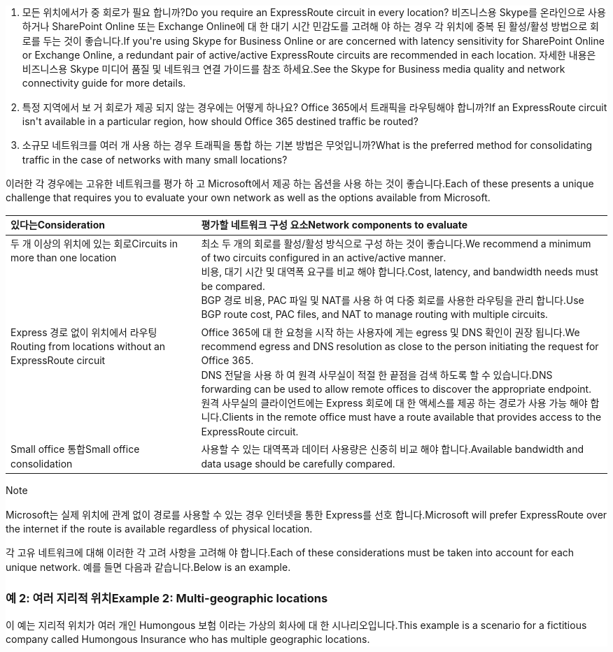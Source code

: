 1. <span data-ttu-id="12395-255">모든 위치에서가 중 회로가 필요 합니까?</span><span class="sxs-lookup"><span data-stu-id="12395-255">Do you require an ExpressRoute circuit in every location?</span></span> <span data-ttu-id="12395-256">비즈니스용 Skype를 온라인으로 사용 하거나 SharePoint Online 또는 Exchange Online에 대 한 대기 시간 민감도를 고려해 야 하는 경우 각 위치에 중복 된 활성/활성 방법으로 회로를 두는 것이 좋습니다.</span><span class="sxs-lookup"><span data-stu-id="12395-256">If you're using Skype for Business Online or are concerned with latency sensitivity for SharePoint Online or Exchange Online, a redundant pair of active/active ExpressRoute circuits are recommended in each location.</span></span> <span data-ttu-id="12395-257">자세한 내용은 비즈니스용 Skype 미디어 품질 및 네트워크 연결 가이드를 참조 하세요.</span><span class="sxs-lookup"><span data-stu-id="12395-257">See the Skype for Business media quality and network connectivity guide for more details.</span></span>

2. <span data-ttu-id="12395-258">특정 지역에서 보 거 회로가 제공 되지 않는 경우에는 어떻게 하나요? Office 365에서 트래픽을 라우팅해야 합니까?</span><span class="sxs-lookup"><span data-stu-id="12395-258">If an ExpressRoute circuit isn't available in a particular region, how should Office 365 destined traffic be routed?</span></span>

3. <span data-ttu-id="12395-259">소규모 네트워크를 여러 개 사용 하는 경우 트래픽을 통합 하는 기본 방법은 무엇입니까?</span><span class="sxs-lookup"><span data-stu-id="12395-259">What is the preferred method for consolidating traffic in the case of networks with many small locations?</span></span>

<span data-ttu-id="12395-260">이러한 각 경우에는 고유한 네트워크를 평가 하 고 Microsoft에서 제공 하는 옵션을 사용 하는 것이 좋습니다.</span><span class="sxs-lookup"><span data-stu-id="12395-260">Each of these presents a unique challenge that requires you to evaluate your own network as well as the options available from Microsoft.</span></span>

|<span data-ttu-id="12395-261">**있다는**</span><span class="sxs-lookup"><span data-stu-id="12395-261">**Consideration**</span></span>|<span data-ttu-id="12395-262">**평가할 네트워크 구성 요소**</span><span class="sxs-lookup"><span data-stu-id="12395-262">**Network components to evaluate**</span></span>|
|:-----|:-----|
|<span data-ttu-id="12395-263">두 개 이상의 위치에 있는 회로</span><span class="sxs-lookup"><span data-stu-id="12395-263">Circuits in more than one location</span></span>  <br/> |<span data-ttu-id="12395-264">최소 두 개의 회로를 활성/활성 방식으로 구성 하는 것이 좋습니다.</span><span class="sxs-lookup"><span data-stu-id="12395-264">We recommend a minimum of two circuits configured in an active/active manner.</span></span>  <br/> <span data-ttu-id="12395-265">비용, 대기 시간 및 대역폭 요구를 비교 해야 합니다.</span><span class="sxs-lookup"><span data-stu-id="12395-265">Cost, latency, and bandwidth needs must be compared.</span></span>  <br/> <span data-ttu-id="12395-266">BGP 경로 비용, PAC 파일 및 NAT를 사용 하 여 다중 회로를 사용한 라우팅을 관리 합니다.</span><span class="sxs-lookup"><span data-stu-id="12395-266">Use BGP route cost, PAC files, and NAT to manage routing with multiple circuits.</span></span>  <br/> |
|<span data-ttu-id="12395-267">Express 경로 없이 위치에서 라우팅</span><span class="sxs-lookup"><span data-stu-id="12395-267">Routing from locations without an ExpressRoute circuit</span></span>  <br/> |<span data-ttu-id="12395-268">Office 365에 대 한 요청을 시작 하는 사용자에 게는 egress 및 DNS 확인이 권장 됩니다.</span><span class="sxs-lookup"><span data-stu-id="12395-268">We recommend egress and DNS resolution as close to the person initiating the request for Office 365.</span></span>  <br/> <span data-ttu-id="12395-269">DNS 전달을 사용 하 여 원격 사무실이 적절 한 끝점을 검색 하도록 할 수 있습니다.</span><span class="sxs-lookup"><span data-stu-id="12395-269">DNS forwarding can be used to allow remote offices to discover the appropriate endpoint.</span></span>  <br/> <span data-ttu-id="12395-270">원격 사무실의 클라이언트에는 Express 회로에 대 한 액세스를 제공 하는 경로가 사용 가능 해야 합니다.</span><span class="sxs-lookup"><span data-stu-id="12395-270">Clients in the remote office must have a route available that provides access to the ExpressRoute circuit.</span></span>  <br/> |
|<span data-ttu-id="12395-271">Small office 통합</span><span class="sxs-lookup"><span data-stu-id="12395-271">Small office consolidation</span></span>  <br/> |<span data-ttu-id="12395-272">사용할 수 있는 대역폭과 데이터 사용량은 신중히 비교 해야 합니다.</span><span class="sxs-lookup"><span data-stu-id="12395-272">Available bandwidth and data usage should be carefully compared.</span></span>  <br/> |

> [!NOTE]
> <span data-ttu-id="12395-273">Microsoft는 실제 위치에 관계 없이 경로를 사용할 수 있는 경우 인터넷을 통한 Express를 선호 합니다.</span><span class="sxs-lookup"><span data-stu-id="12395-273">Microsoft will prefer ExpressRoute over the internet if the route is available regardless of physical location.</span></span>
  
<span data-ttu-id="12395-274">각 고유 네트워크에 대해 이러한 각 고려 사항을 고려해 야 합니다.</span><span class="sxs-lookup"><span data-stu-id="12395-274">Each of these considerations must be taken into account for each unique network.</span></span> <span data-ttu-id="12395-275">예를 들면 다음과 같습니다.</span><span class="sxs-lookup"><span data-stu-id="12395-275">Below is an example.</span></span>
  
### <a name="example-2-multi-geographic-locations"></a><span data-ttu-id="12395-276">예 2: 여러 지리적 위치</span><span class="sxs-lookup"><span data-stu-id="12395-276">Example 2: Multi-geographic locations</span></span>
  
<span data-ttu-id="12395-277">이 예는 지리적 위치가 여러 개인 Humongous 보험 이라는 가상의 회사에 대 한 시나리오입니다.</span><span class="sxs-lookup"><span data-stu-id="12395-277">This example is a scenario for a fictitious company called Humongous Insurance who has multiple geographic locations.</span></span>
  